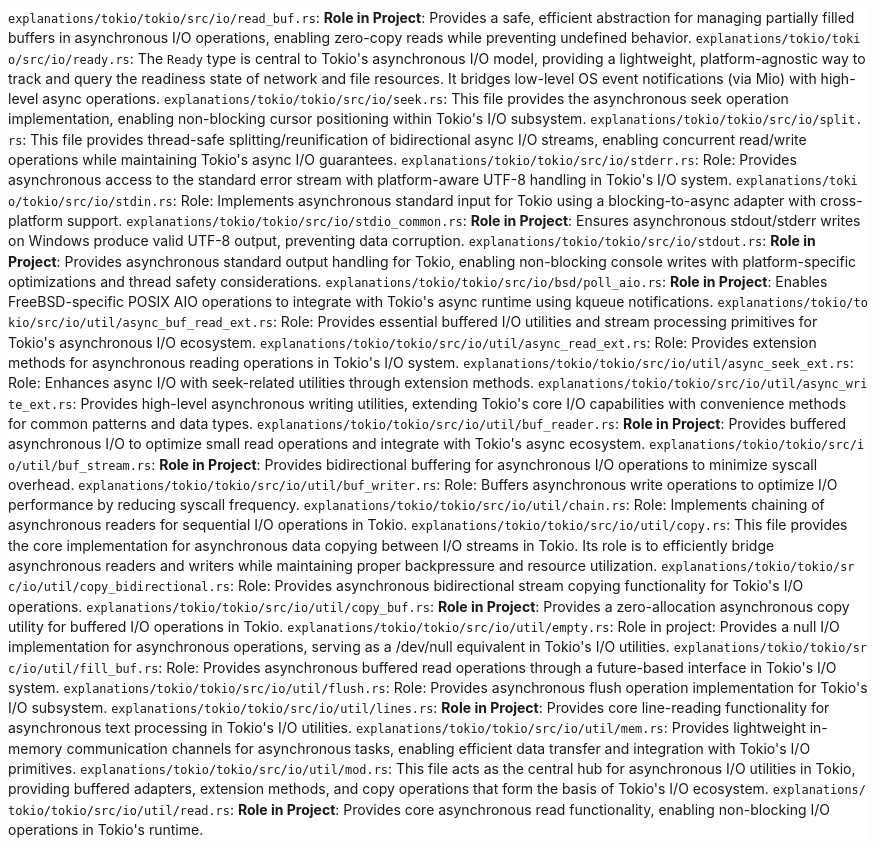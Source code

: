 `explanations/tokio/tokio/src/io/read_buf.rs`: **Role in Project**: Provides a safe, efficient abstraction for managing partially filled buffers in asynchronous I/O operations, enabling zero-copy reads while preventing undefined behavior.
`explanations/tokio/tokio/src/io/ready.rs`: The `Ready` type is central to Tokio's asynchronous I/O model, providing a lightweight, platform-agnostic way to track and query the readiness state of network and file resources. It bridges low-level OS event notifications (via Mio) with high-level async operations.
`explanations/tokio/tokio/src/io/seek.rs`: This file provides the asynchronous seek operation implementation, enabling non-blocking cursor positioning within Tokio's I/O subsystem.
`explanations/tokio/tokio/src/io/split.rs`: This file provides thread-safe splitting/reunification of bidirectional async I/O streams, enabling concurrent read/write operations while maintaining Tokio's async I/O guarantees.
`explanations/tokio/tokio/src/io/stderr.rs`: Role: Provides asynchronous access to the standard error stream with platform-aware UTF-8 handling in Tokio's I/O system.
`explanations/tokio/tokio/src/io/stdin.rs`: Role: Implements asynchronous standard input for Tokio using a blocking-to-async adapter with cross-platform support.
`explanations/tokio/tokio/src/io/stdio_common.rs`: **Role in Project**: Ensures asynchronous stdout/stderr writes on Windows produce valid UTF-8 output, preventing data corruption.
`explanations/tokio/tokio/src/io/stdout.rs`: **Role in Project**: Provides asynchronous standard output handling for Tokio, enabling non-blocking console writes with platform-specific optimizations and thread safety considerations.
`explanations/tokio/tokio/src/io/bsd/poll_aio.rs`: **Role in Project**: Enables FreeBSD-specific POSIX AIO operations to integrate with Tokio's async runtime using kqueue notifications.
`explanations/tokio/tokio/src/io/util/async_buf_read_ext.rs`: Role: Provides essential buffered I/O utilities and stream processing primitives for Tokio's asynchronous I/O ecosystem.
`explanations/tokio/tokio/src/io/util/async_read_ext.rs`: Role: Provides extension methods for asynchronous reading operations in Tokio's I/O system.
`explanations/tokio/tokio/src/io/util/async_seek_ext.rs`: Role: Enhances async I/O with seek-related utilities through extension methods.
`explanations/tokio/tokio/src/io/util/async_write_ext.rs`: Provides high-level asynchronous writing utilities, extending Tokio's core I/O capabilities with convenience methods for common patterns and data types.
`explanations/tokio/tokio/src/io/util/buf_reader.rs`: **Role in Project**: Provides buffered asynchronous I/O to optimize small read operations and integrate with Tokio's async ecosystem.
`explanations/tokio/tokio/src/io/util/buf_stream.rs`: **Role in Project**: Provides bidirectional buffering for asynchronous I/O operations to minimize syscall overhead.
`explanations/tokio/tokio/src/io/util/buf_writer.rs`: Role: Buffers asynchronous write operations to optimize I/O performance by reducing syscall frequency.
`explanations/tokio/tokio/src/io/util/chain.rs`: Role: Implements chaining of asynchronous readers for sequential I/O operations in Tokio.
`explanations/tokio/tokio/src/io/util/copy.rs`: This file provides the core implementation for asynchronous data copying between I/O streams in Tokio. Its role is to efficiently bridge asynchronous readers and writers while maintaining proper backpressure and resource utilization.
`explanations/tokio/tokio/src/io/util/copy_bidirectional.rs`: Role: Provides asynchronous bidirectional stream copying functionality for Tokio's I/O operations.
`explanations/tokio/tokio/src/io/util/copy_buf.rs`: **Role in Project**: Provides a zero-allocation asynchronous copy utility for buffered I/O operations in Tokio.
`explanations/tokio/tokio/src/io/util/empty.rs`: Role in project: Provides a null I/O implementation for asynchronous operations, serving as a /dev/null equivalent in Tokio's I/O utilities.
`explanations/tokio/tokio/src/io/util/fill_buf.rs`: Role: Provides asynchronous buffered read operations through a future-based interface in Tokio's I/O system.
`explanations/tokio/tokio/src/io/util/flush.rs`: Role: Provides asynchronous flush operation implementation for Tokio's I/O subsystem.
`explanations/tokio/tokio/src/io/util/lines.rs`: **Role in Project**: Provides core line-reading functionality for asynchronous text processing in Tokio's I/O utilities.
`explanations/tokio/tokio/src/io/util/mem.rs`: Provides lightweight in-memory communication channels for asynchronous tasks, enabling efficient data transfer and integration with Tokio's I/O primitives.
`explanations/tokio/tokio/src/io/util/mod.rs`: This file acts as the central hub for asynchronous I/O utilities in Tokio, providing buffered adapters, extension methods, and copy operations that form the basis of Tokio's I/O ecosystem.
`explanations/tokio/tokio/src/io/util/read.rs`: **Role in Project**: Provides core asynchronous read functionality, enabling non-blocking I/O operations in Tokio's runtime.